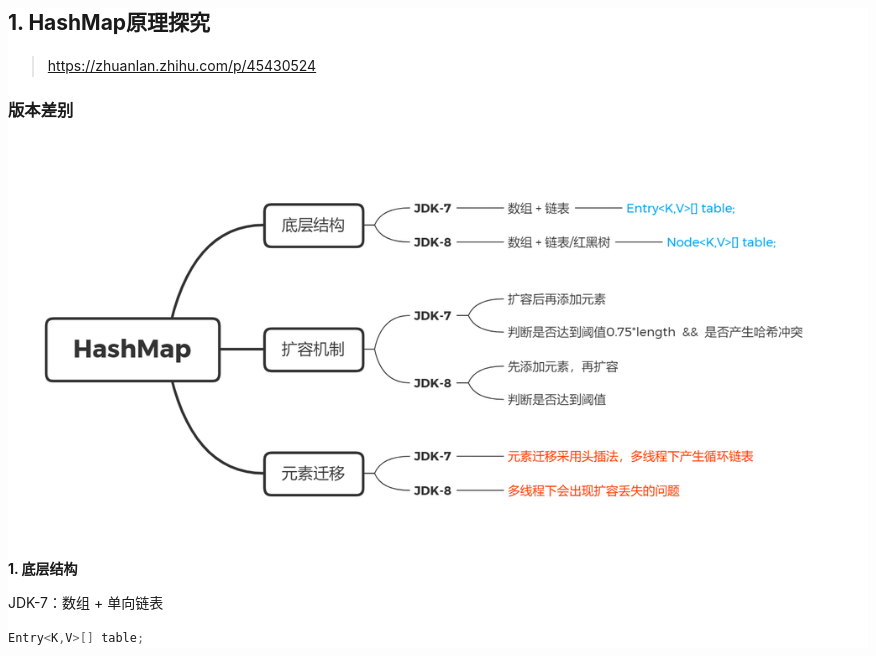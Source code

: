 ## 1. HashMap原理探究

> https://zhuanlan.zhihu.com/p/45430524

### 版本差别

![image-20201004150748015](b-HashMap.assets/image-20201004150748015.png)

**1. 底层结构**

JDK-7：数组 + 单向链表

```java
Entry<K,V>[] table;
```
